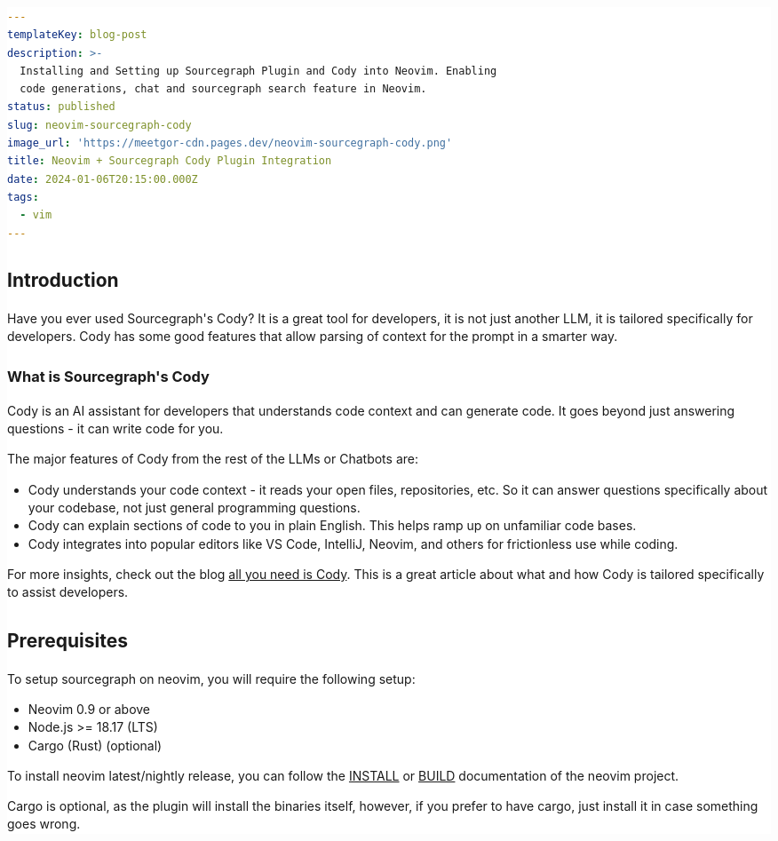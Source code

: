 ```yaml
---
templateKey: blog-post
description: >-
  Installing and Setting up Sourcegraph Plugin and Cody into Neovim. Enabling
  code generations, chat and sourcegraph search feature in Neovim.
status: published
slug: neovim-sourcegraph-cody
image_url: 'https://meetgor-cdn.pages.dev/neovim-sourcegraph-cody.png'
title: Neovim + Sourcegraph Cody Plugin Integration
date: 2024-01-06T20:15:00.000Z
tags:
  - vim
---
```


## Introduction

Have you ever used Sourcegraph's Cody? It is a great tool for developers, it is not just another LLM, it is tailored specifically for developers. Cody has some good features that allow parsing of context for the prompt in a smarter way.

### What is Sourcegraph's Cody

Cody is an AI assistant for developers that understands code context and can generate code. It goes beyond just answering questions - it can write code for you.

The major features of Cody from the rest of the LLMs or Chatbots are:

* Cody understands your code context - it reads your open files, repositories, etc. So it can answer questions specifically about your codebase, not just general programming questions.
* Cody can explain sections of code to you in plain English. This helps ramp up on unfamiliar code bases.
* Cody integrates into popular editors like VS Code, IntelliJ, Neovim, and others for frictionless use while coding.

For more insights, check out the blog [all you need is Cody](https://about.sourcegraph.com/blog/all-you-need-is-cody). This is a great article about what and how Cody is tailored specifically to assist developers.

## Prerequisites

To setup sourcegraph on neovim, you will require the following setup:

* Neovim 0.9 or above
* Node.js >= 18.17 (LTS)
* Cargo (Rust) (optional)

To install neovim latest/nightly release, you can follow the [INSTALL](https://github.com/neovim/neovim/blob/master/INSTALL.md) or [BUILD](https://github.com/neovim/neovim/blob/master/BUILD.md) documentation of the neovim project.

Cargo is optional, as the plugin will install the binaries itself, however, if you prefer to have cargo, just install it in case something goes wrong.
